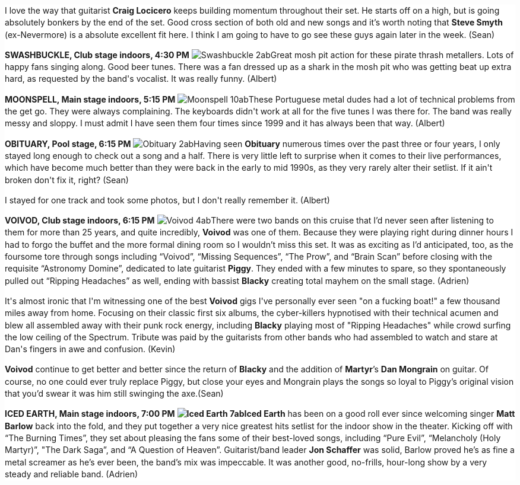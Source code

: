 I love the way that guitarist **Craig Locicero** keeps building momentum throughout their set. He starts off on a high, but is going absolutely bonkers by the end of the set. Good cross section of both old and new songs and it’s worth noting that **Steve Smyth** (ex-Nevermore) is a absolute excellent fit here. I think I am going to have to go see these guys again later in the week. (Sean)

**SWASHBUCKLE, Club stage indoors, 4:30 PM** ![](http://www.hellbound.ca/wp-content/uploads/2011/02/Swashbuckle-2ab-290x192.jpg "Swashbuckle 2ab")Great mosh pit action for these pirate thrash metallers. Lots of happy fans singing along. Good beer tunes. There was a fan dressed up as a shark in the mosh pit who was getting beat up extra hard, as requested by the band's vocalist. It was really funny. (Albert)

**MOONSPELL, Main stage indoors, 5:15 PM** ![](http://www.hellbound.ca/wp-content/uploads/2011/02/Moonspell-10ab-290x192.jpg "Moonspell 10ab")These Portuguese metal dudes had a lot of technical problems from the get go. They were always complaining. The keyboards didn't work at all for the five tunes I was there for. The band was really messy and sloppy. I must admit I have seen them four times since 1999 and it has always been that way. (Albert)

**OBITUARY, Pool stage, 6:15 PM** ![](http://www.hellbound.ca/wp-content/uploads/2011/02/Obituary-2ab-290x436.jpg "Obituary 2ab")Having seen **Obituary** numerous times over the past three or four years, I only stayed long enough to check out a song and a half. There is very little left to surprise when it comes to their live performances, which have become much better than they were back in the early to mid 1990s, as they very rarely alter their setlist. If it ain't broken don't fix it, right? (Sean)

I stayed for one track and took some photos, but I don't really remember it. (Albert)

**VOIVOD, Club stage indoors, 6:15 PM** ![](http://www.hellbound.ca/wp-content/uploads/2011/02/Voivod-4ab-290x192.jpg "Voivod 4ab")There were two bands on this cruise that I’d never seen after listening to them for more than 25 years, and quite incredibly, **Voivod** was one of them. Because they were playing right during dinner hours I had to forgo the buffet and the more formal dining room so I wouldn’t miss this set. It was as exciting as I’d anticipated, too, as the foursome tore through songs including “Voivod”, “Missing Sequences”, “The Prow”, and “Brain Scan” before closing with the requisite “Astronomy Domine”, dedicated to late guitarist **Piggy**. They ended with a few minutes to spare, so they spontaneously pulled out “Ripping Headaches” as well, ending with bassist **Blacky** creating total mayhem on the small stage. (Adrien)

It's almost ironic that I'm witnessing one of the best **Voivod** gigs I've personally ever seen "on a fucking boat!" a few thousand miles away from home. Focusing on their classic first six albums, the cyber-killers hypnotised with their technical acumen and blew all assembled away with their punk rock energy, including **Blacky** playing most of "Ripping Headaches" while crowd surfing the low ceiling of the Spectrum. Tribute was paid by the guitarists from other bands who had assembled to watch and stare at Dan's fingers in awe and confusion. (Kevin)

**Voivod** continue to get better and better since the return of **Blacky** and the addition of **Martyr**’s **Dan Mongrain** on guitar. Of course, no one could ever truly replace Piggy, but close your eyes and Mongrain plays the songs so loyal to Piggy’s original vision that you’d swear it was him still swinging the axe.(Sean)

**ICED EARTH, Main stage indoors, 7:00 PM** **![](http://www.hellbound.ca/wp-content/uploads/2011/02/Iced-Earth-7ab-290x192.jpg "Iced Earth 7ab")Iced Earth** has been on a good roll ever since welcoming singer **Matt Barlow** back into the fold, and they put together a very nice greatest hits setlist for the indoor show in the theater. Kicking off with “The Burning Times”, they set about pleasing the fans some of their best-loved songs, including “Pure Evil”, “Melancholy (Holy Martyr)”, "The Dark Saga”, and “A Question of Heaven”. Guitarist/band leader **Jon Schaffer** was solid, Barlow proved he’s as fine a metal screamer as he’s ever been, the band’s mix was impeccable. It was another good, no-frills, hour-long show by a very steady and reliable band. (Adrien)
